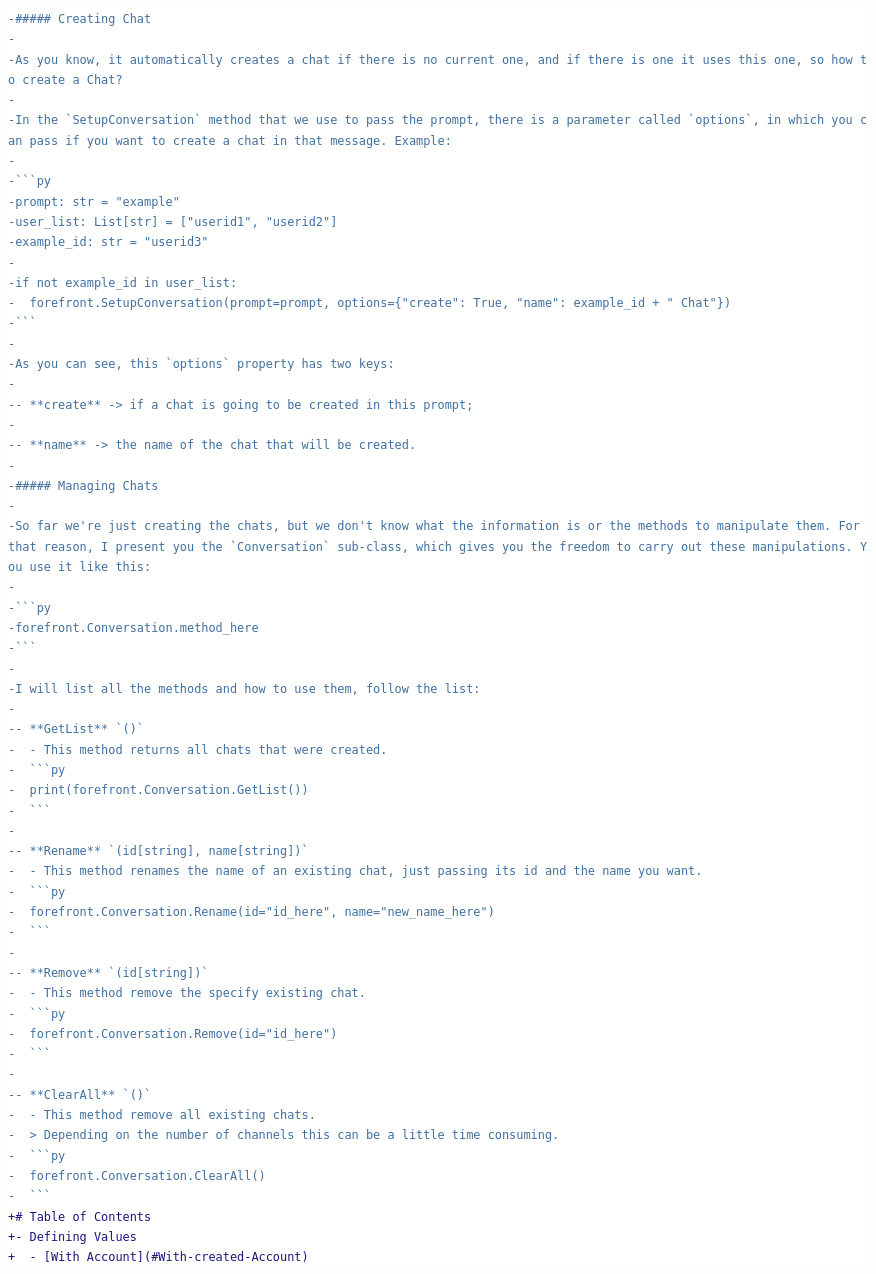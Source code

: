 ```diff
-##### Creating Chat
-
-As you know, it automatically creates a chat if there is no current one, and if there is one it uses this one, so how to create a Chat?
-
-In the `SetupConversation` method that we use to pass the prompt, there is a parameter called `options`, in which you can pass if you want to create a chat in that message. Example:
-
-```py
-prompt: str = "example"
-user_list: List[str] = ["userid1", "userid2"]
-example_id: str = "userid3"
-
-if not example_id in user_list:
-  forefront.SetupConversation(prompt=prompt, options={"create": True, "name": example_id + " Chat"})
-```
-
-As you can see, this `options` property has two keys:
-
-- **create** -> if a chat is going to be created in this prompt;
-
-- **name** -> the name of the chat that will be created.
-
-##### Managing Chats
-
-So far we're just creating the chats, but we don't know what the information is or the methods to manipulate them. For that reason, I present you the `Conversation` sub-class, which gives you the freedom to carry out these manipulations. You use it like this:
-
-```py
-forefront.Conversation.method_here
-```
-
-I will list all the methods and how to use them, follow the list:
-
-- **GetList** `()`
-  - This method returns all chats that were created.
-  ```py
-  print(forefront.Conversation.GetList())
-  ```
-
-- **Rename** `(id[string], name[string])`
-  - This method renames the name of an existing chat, just passing its id and the name you want.
-  ```py
-  forefront.Conversation.Rename(id="id_here", name="new_name_here")
-  ```
- 
-- **Remove** `(id[string])`
-  - This method remove the specify existing chat.
-  ```py
-  forefront.Conversation.Remove(id="id_here")
-  ```
-  
-- **ClearAll** `()`
-  - This method remove all existing chats.
-  > Depending on the number of channels this can be a little time consuming.
-  ```py
-  forefront.Conversation.ClearAll()
-  ```
+# Table of Contents
+- Defining Values
+  - [With Account](#With-created-Account)
```